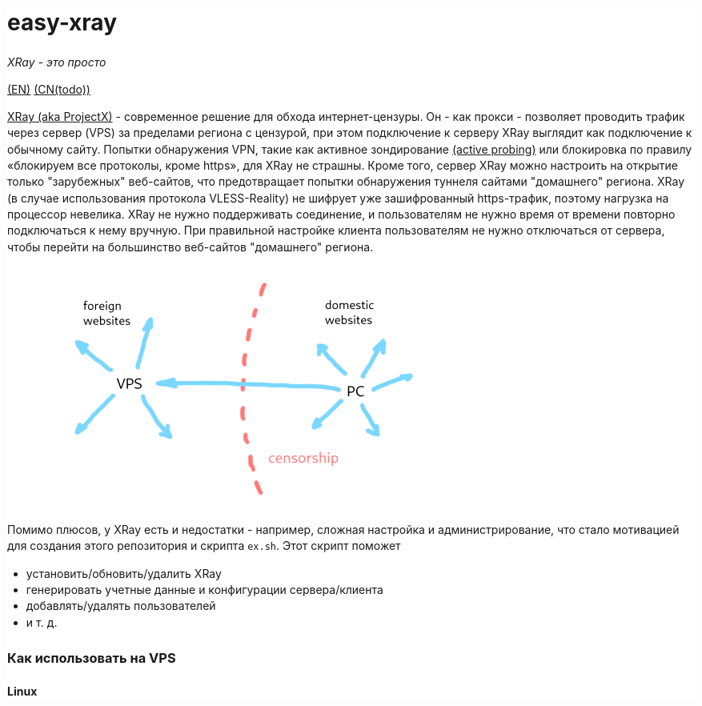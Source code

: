 # easy-xray

*XRay - это просто*

[(EN)](README.md) [(CN(todo))](README.cn.md)

[XRay (aka ProjectX)](https://xtls.github.io/en/) - современное решение для обхода интернет-цензуры. Он - как прокси - позволяет проводить
трафик через сервер (VPS) за пределами региона с цензурой, при этом подключение к серверу XRay выглядит как подключение к обычному сайту.
Попытки обнаружения VPN, такие как активное зондирование [(active probing)](https://ensa.fi/active-probing/) или блокировка по правилу
«блокируем все протоколы, кроме https», для XRay не страшны. Кроме того, сервер XRay можно настроить на открытие только "зарубежных"
веб-сайтов, что предотвращает попытки обнаружения туннеля сайтами "домашнего" региона.  XRay (в случае использования протокола
VLESS-Reality) не шифрует уже зашифрованный https-трафик, поэтому нагрузка на процессор невелика. XRay не нужно поддерживать соединение, и
пользователям не нужно время от времени повторно подключаться к нему вручную. При правильной настройке клиента пользователям не нужно
отключаться от сервера, чтобы перейти на большинство веб-сайтов "домашнего" региона.

![схема: трафик до зарубежных сайтов идёт через сервер, а до домашних сайтов - напрямую с ПК](figs/xray-schematic.png)

Помимо плюсов, у XRay есть и недостатки - например, сложная настройка и администрирование, что стало мотивацией для создания этого
репозитория и скрипта `ex.sh`. Этот скрипт поможет

- установить/обновить/удалить XRay
- генерировать учетные данные и конфигурации сервера/клиента
- добавлять/удалять пользователей
- и т. д.

### Как использовать на VPS

#### Linux

